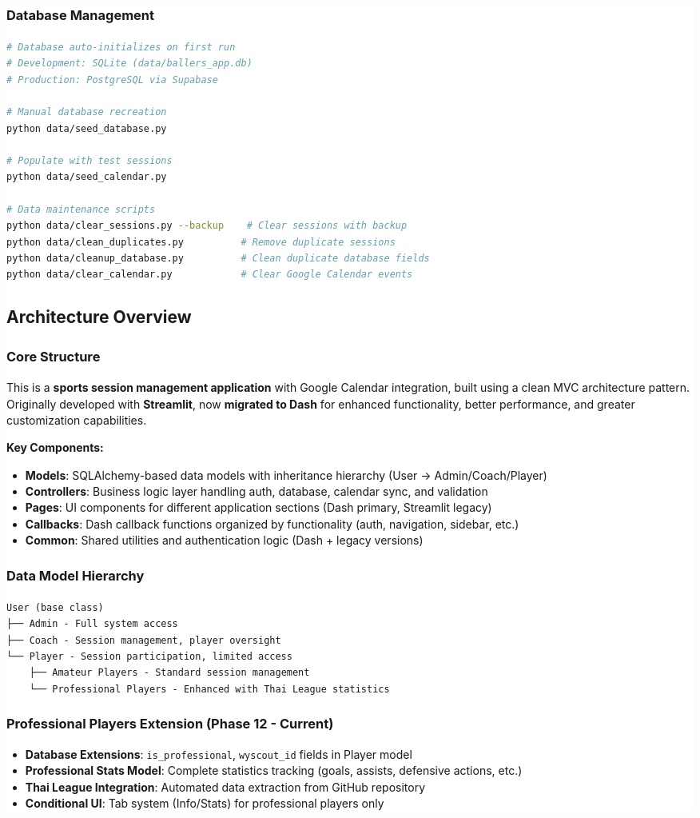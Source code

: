 ### Database Management
```bash
# Database auto-initializes on first run
# Development: SQLite (data/ballers_app.db)
# Production: PostgreSQL via Supabase

# Manual database recreation
python data/seed_database.py

# Populate with test sessions
python data/seed_calendar.py

# Data maintenance scripts
python data/clear_sessions.py --backup    # Clear sessions with backup
python data/clean_duplicates.py          # Remove duplicate sessions
python data/cleanup_database.py          # Clean duplicate database fields
python data/clear_calendar.py            # Clear Google Calendar events
```

## Architecture Overview

### Core Structure
This is a **sports session management application** with Google Calendar integration, built using a clean MVC architecture pattern. Originally developed with **Streamlit**, now **migrated to Dash** for enhanced functionality, better performance, and greater customization capabilities.

**Key Components:**
- **Models**: SQLAlchemy-based data models with inheritance hierarchy (User → Admin/Coach/Player)
- **Controllers**: Business logic layer handling auth, database, calendar sync, and validation
- **Pages**: UI components for different application sections (Dash primary, Streamlit legacy)
- **Callbacks**: Dash callback functions organized by functionality (auth, navigation, sidebar, etc.)
- **Common**: Shared utilities and authentication logic (Dash + legacy versions)

### Data Model Hierarchy
```
User (base class)
├── Admin - Full system access
├── Coach - Session management, player oversight
└── Player - Session participation, limited access
    ├── Amateur Players - Standard session management
    └── Professional Players - Enhanced with Thai League statistics
```

### Professional Players Extension (Phase 12 - Current)
- **Database Extensions**: `is_professional`, `wyscout_id` fields in Player model
- **Professional Stats Model**: Complete statistics tracking (goals, assists, defensive actions, etc.)
- **Thai League Integration**: Automated data extraction from GitHub repository
- **Conditional UI**: Tab system (Info/Stats) for professional players only
